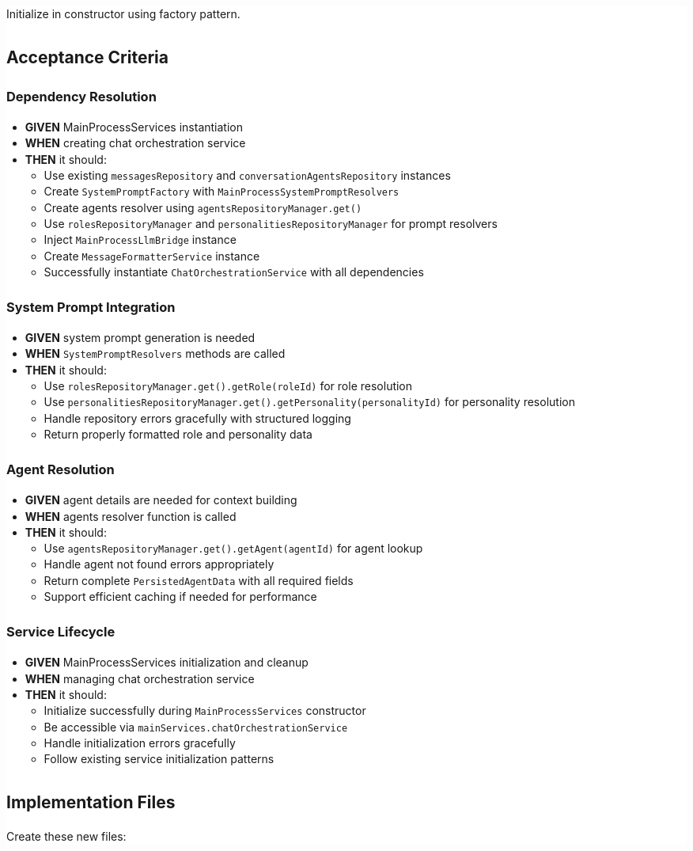 Initialize in constructor using factory pattern.

## Acceptance Criteria

### Dependency Resolution

- **GIVEN** MainProcessServices instantiation
- **WHEN** creating chat orchestration service
- **THEN** it should:
  - Use existing `messagesRepository` and `conversationAgentsRepository` instances
  - Create `SystemPromptFactory` with `MainProcessSystemPromptResolvers`
  - Create agents resolver using `agentsRepositoryManager.get()`
  - Use `rolesRepositoryManager` and `personalitiesRepositoryManager` for prompt resolvers
  - Inject `MainProcessLlmBridge` instance
  - Create `MessageFormatterService` instance
  - Successfully instantiate `ChatOrchestrationService` with all dependencies

### System Prompt Integration

- **GIVEN** system prompt generation is needed
- **WHEN** `SystemPromptResolvers` methods are called
- **THEN** it should:
  - Use `rolesRepositoryManager.get().getRole(roleId)` for role resolution
  - Use `personalitiesRepositoryManager.get().getPersonality(personalityId)` for personality resolution
  - Handle repository errors gracefully with structured logging
  - Return properly formatted role and personality data

### Agent Resolution

- **GIVEN** agent details are needed for context building
- **WHEN** agents resolver function is called
- **THEN** it should:
  - Use `agentsRepositoryManager.get().getAgent(agentId)` for agent lookup
  - Handle agent not found errors appropriately
  - Return complete `PersistedAgentData` with all required fields
  - Support efficient caching if needed for performance

### Service Lifecycle

- **GIVEN** MainProcessServices initialization and cleanup
- **WHEN** managing chat orchestration service
- **THEN** it should:
  - Initialize successfully during `MainProcessServices` constructor
  - Be accessible via `mainServices.chatOrchestrationService`
  - Handle initialization errors gracefully
  - Follow existing service initialization patterns

## Implementation Files

Create these new files:
